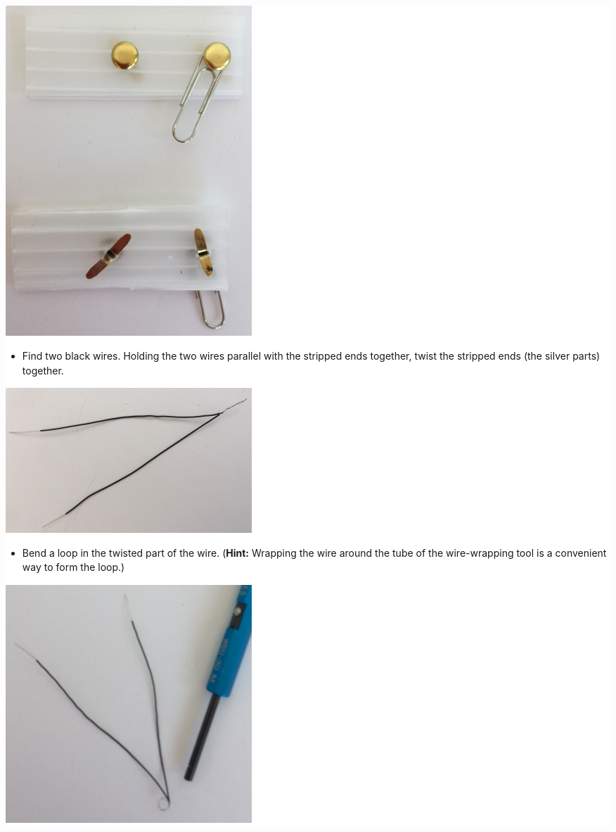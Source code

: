 ![paper clip switch](pictures/level1-switch-assembly.png "Switch: Top and Bottom")

* Find two black wires. Holding the two wires parallel with the stripped ends together, twist the stripped ends (the silver parts) together.

![joined black wires](pictures/level1-twisted-wires.png "Joined Wires")

* Bend a loop in the twisted part of the wire. (**Hint:** Wrapping the wire around the tube of the wire-wrapping tool is a convenient way to form the loop.)

![creating loop](pictures/level1-twisted-loop.png "Joined Wires with loop")
